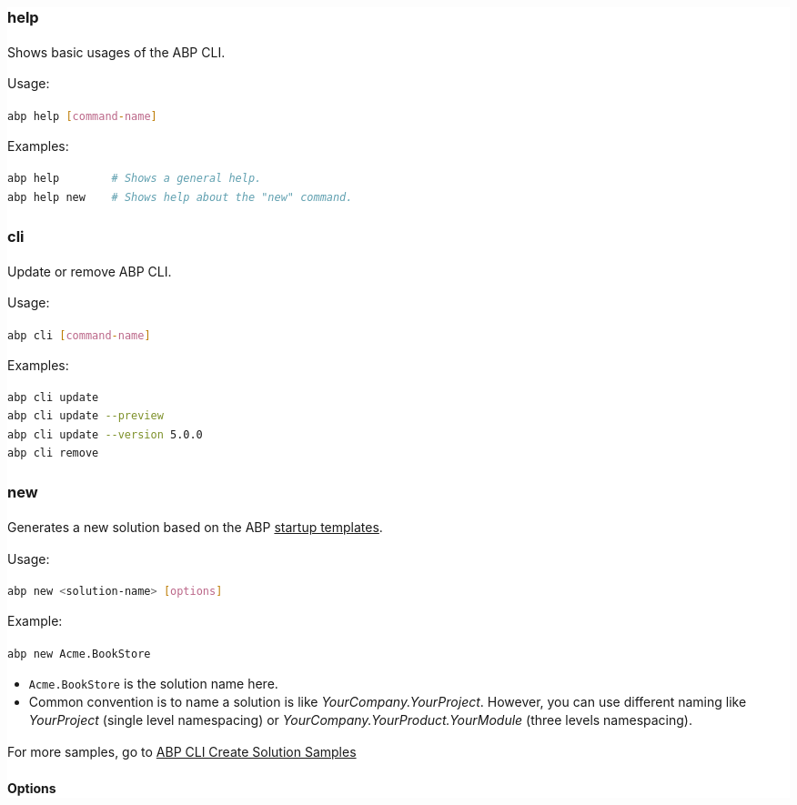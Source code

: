 ### help

Shows basic usages of the ABP CLI.

Usage:

````bash
abp help [command-name]
````

Examples:

````bash
abp help        # Shows a general help.
abp help new    # Shows help about the "new" command.
````

### cli

Update or remove ABP CLI.

Usage:

````bash
abp cli [command-name]
````

Examples:

````bash
abp cli update
abp cli update --preview
abp cli update --version 5.0.0
abp cli remove
````

### new

Generates a new solution based on the ABP [startup templates](Startup-Templates/Index.md).

Usage:

````bash
abp new <solution-name> [options]
````

Example:

````bash
abp new Acme.BookStore
````

* `Acme.BookStore` is the solution name here.
* Common convention is to name a solution is like *YourCompany.YourProject*. However, you can use different naming like *YourProject* (single level namespacing) or *YourCompany.YourProduct.YourModule* (three levels namespacing).

For more samples, go to [ABP CLI Create Solution Samples](CLI-New-Command-Samples.md)

#### Options
